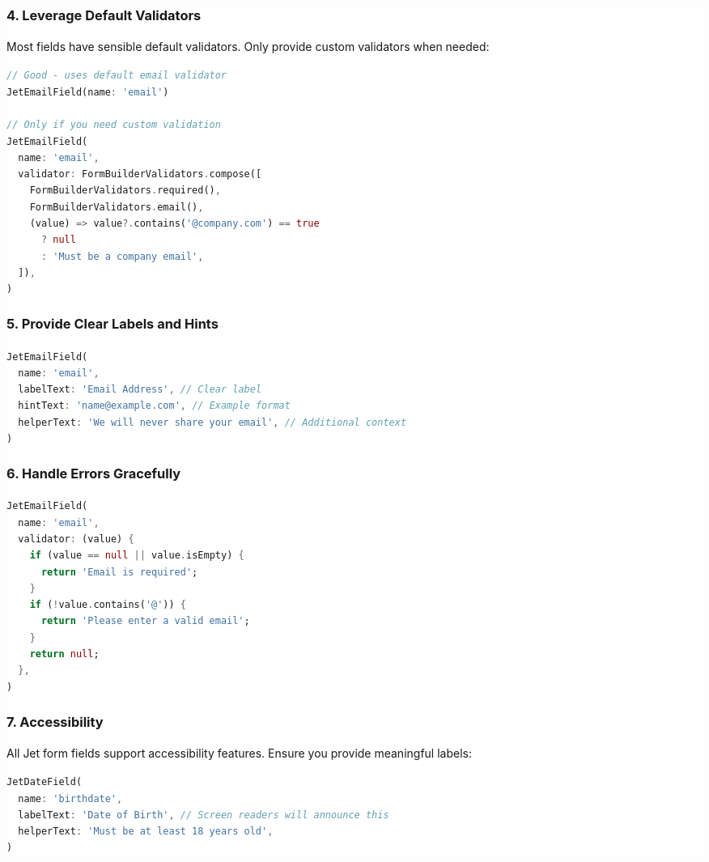 ### 4. Leverage Default Validators

Most fields have sensible default validators. Only provide custom validators when needed:

```dart
// Good - uses default email validator
JetEmailField(name: 'email')

// Only if you need custom validation
JetEmailField(
  name: 'email',
  validator: FormBuilderValidators.compose([
    FormBuilderValidators.required(),
    FormBuilderValidators.email(),
    (value) => value?.contains('@company.com') == true 
      ? null 
      : 'Must be a company email',
  ]),
)
```

### 5. Provide Clear Labels and Hints

```dart
JetEmailField(
  name: 'email',
  labelText: 'Email Address', // Clear label
  hintText: 'name@example.com', // Example format
  helperText: 'We will never share your email', // Additional context
)
```

### 6. Handle Errors Gracefully

```dart
JetEmailField(
  name: 'email',
  validator: (value) {
    if (value == null || value.isEmpty) {
      return 'Email is required';
    }
    if (!value.contains('@')) {
      return 'Please enter a valid email';
    }
    return null;
  },
)
```

### 7. Accessibility

All Jet form fields support accessibility features. Ensure you provide meaningful labels:

```dart
JetDateField(
  name: 'birthdate',
  labelText: 'Date of Birth', // Screen readers will announce this
  helperText: 'Must be at least 18 years old',
)
```

